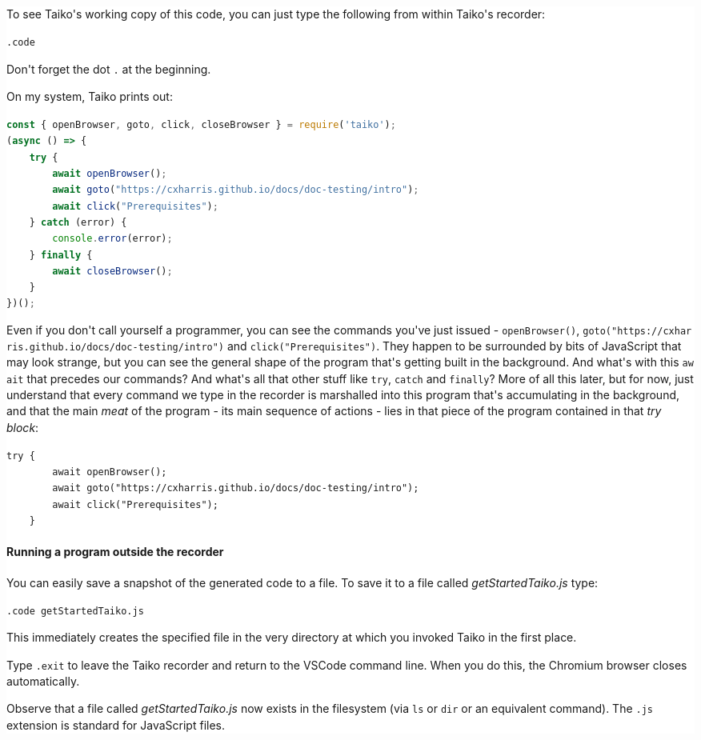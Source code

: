 To see Taiko's working copy of this code, you can just type the following from within Taiko's recorder:

```
.code
```
Don't forget the dot `.` at the beginning.

On my system, Taiko prints out:

```JavaScript
const { openBrowser, goto, click, closeBrowser } = require('taiko');
(async () => {
    try {
        await openBrowser();
        await goto("https://cxharris.github.io/docs/doc-testing/intro");
        await click("Prerequisites");
    } catch (error) {
        console.error(error);
    } finally {
        await closeBrowser();
    }
})();
```
Even if you don't call yourself a programmer, you can see the commands you've just issued - `openBrowser()`, `goto("https://cxharris.github.io/docs/doc-testing/intro")` and `click("Prerequisites")`. They happen to be surrounded by bits of JavaScript that may look strange, but you can see the general shape of the program that's getting built in the background. And what's with this `await` that precedes our commands? And what's all that other stuff like `try`, `catch` and `finally`? More of all this later, but for now, just understand that every command we type in the recorder is marshalled into this program that's accumulating in the background, and that the main *meat* of the program - its main sequence of actions - lies in that piece of the program contained in that *try block*:
```
try {
        await openBrowser();
        await goto("https://cxharris.github.io/docs/doc-testing/intro");
        await click("Prerequisites");
    }
```


#### Running a program outside the recorder
You can easily save a snapshot of the generated code to a file. To save it to a file called *getStartedTaiko.js* type:

```
.code getStartedTaiko.js
```

This immediately creates the specified file in the very directory at which you invoked Taiko in the first place.

Type `.exit` to leave the Taiko recorder and return to the VSCode command line. When you do this, the Chromium browser closes automatically.

Observe that a file called *getStartedTaiko.js* now exists in the filesystem (via `ls` or `dir` or an equivalent command). The `.js` extension is standard for JavaScript files.

